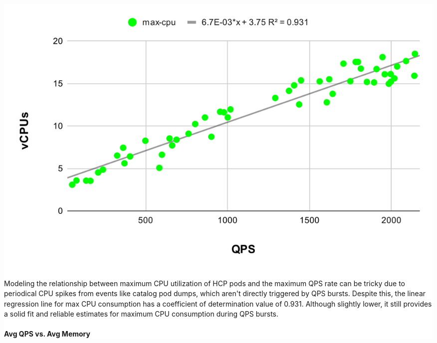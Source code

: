   <img src="./hcp-resource-usage/max_cpu.svg">
</p>

Modeling the relationship between maximum CPU utilization of HCP pods and the maximum QPS rate can be tricky due to periodical CPU spikes from events like catalog pod dumps, which aren't directly triggered by QPS bursts. Despite this, the linear regression line for max CPU consumption has a coefficient of determination value of 0.931. Although slightly lower, it still provides a solid fit and reliable estimates for maximum CPU consumption during QPS bursts.

#### Avg QPS vs. Avg Memory
<p align="center">